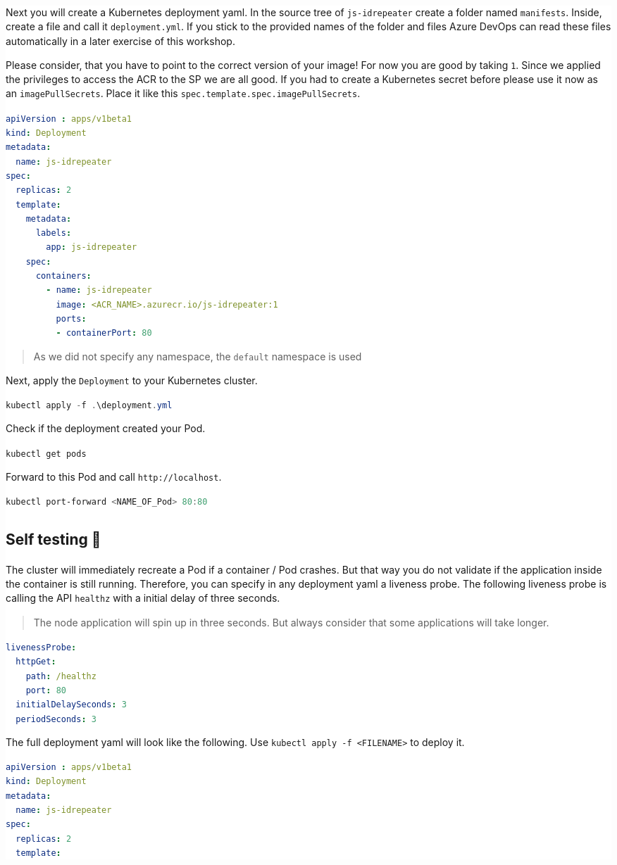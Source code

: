 Next you will create a Kubernetes deployment yaml. In the source tree of `js-idrepeater` create a folder named `manifests`. Inside, create a file and call it `deployment.yml`. If you stick to the provided names of the folder and files Azure DevOps can read these files automatically in a later exercise of this workshop.  

Please consider, that you have to point to the correct version of your image! For now you are good by taking `1`. Since we applied the privileges to access the ACR to the SP we are all good. If you had to create a Kubernetes secret before please use it now as an `imagePullSecrets`. Place it like this `spec.template.spec.imagePullSecrets`.
```yaml
apiVersion : apps/v1beta1
kind: Deployment
metadata:
  name: js-idrepeater 
spec:
  replicas: 2
  template:
    metadata:
      labels:
        app: js-idrepeater
    spec:
      containers:
        - name: js-idrepeater 
          image: <ACR_NAME>.azurecr.io/js-idrepeater:1
          ports:
          - containerPort: 80
```
> As we did not specify any namespace, the `default` namespace is used  

Next, apply the `Deployment` to your Kubernetes cluster.
```powershell
kubectl apply -f .\deployment.yml
```
Check if the deployment created your Pod.
```powershell
kubectl get pods
```
Forward to this Pod and call `http://localhost`.
```powershell
kubectl port-forward <NAME_OF_Pod> 80:80
```
## Self testing 💉
The cluster will immediately recreate a Pod if a container / Pod crashes. But that way you do not validate if the application inside the container is still running. Therefore, you can specify in any deployment yaml a liveness probe. The following liveness probe is calling the API `healthz` with a initial delay of three seconds.  
> The node application will spin up in three seconds. But always consider that some applications will take longer.
```yaml
livenessProbe:
  httpGet:
    path: /healthz
    port: 80
  initialDelaySeconds: 3
  periodSeconds: 3
```
The full deployment yaml will look like the following. Use `kubectl apply -f <FILENAME>` to deploy it.
```yaml
apiVersion : apps/v1beta1
kind: Deployment
metadata:
  name: js-idrepeater 
spec:
  replicas: 2
  template:
```